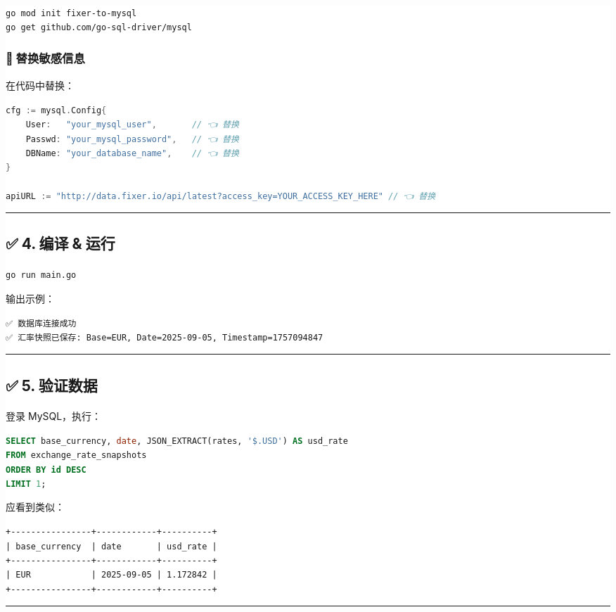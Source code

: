 ```bash
go mod init fixer-to-mysql
go get github.com/go-sql-driver/mysql
```

### 🔐 替换敏感信息

在代码中替换：

```go
cfg := mysql.Config{
	User:   "your_mysql_user",       // 👈 替换
	Passwd: "your_mysql_password",   // 👈 替换
	DBName: "your_database_name",    // 👈 替换
}

apiURL := "http://data.fixer.io/api/latest?access_key=YOUR_ACCESS_KEY_HERE" // 👈 替换
```

---

## ✅ 4. 编译 & 运行

```bash
go run main.go
```

输出示例：

```
✅ 数据库连接成功
✅ 汇率快照已保存: Base=EUR, Date=2025-09-05, Timestamp=1757094847
```

---

## ✅ 5. 验证数据

登录 MySQL，执行：

```sql
SELECT base_currency, date, JSON_EXTRACT(rates, '$.USD') AS usd_rate
FROM exchange_rate_snapshots
ORDER BY id DESC
LIMIT 1;
```

应看到类似：

```
+----------------+------------+----------+
| base_currency  | date       | usd_rate |
+----------------+------------+----------+
| EUR            | 2025-09-05 | 1.172842 |
+----------------+------------+----------+
```

---